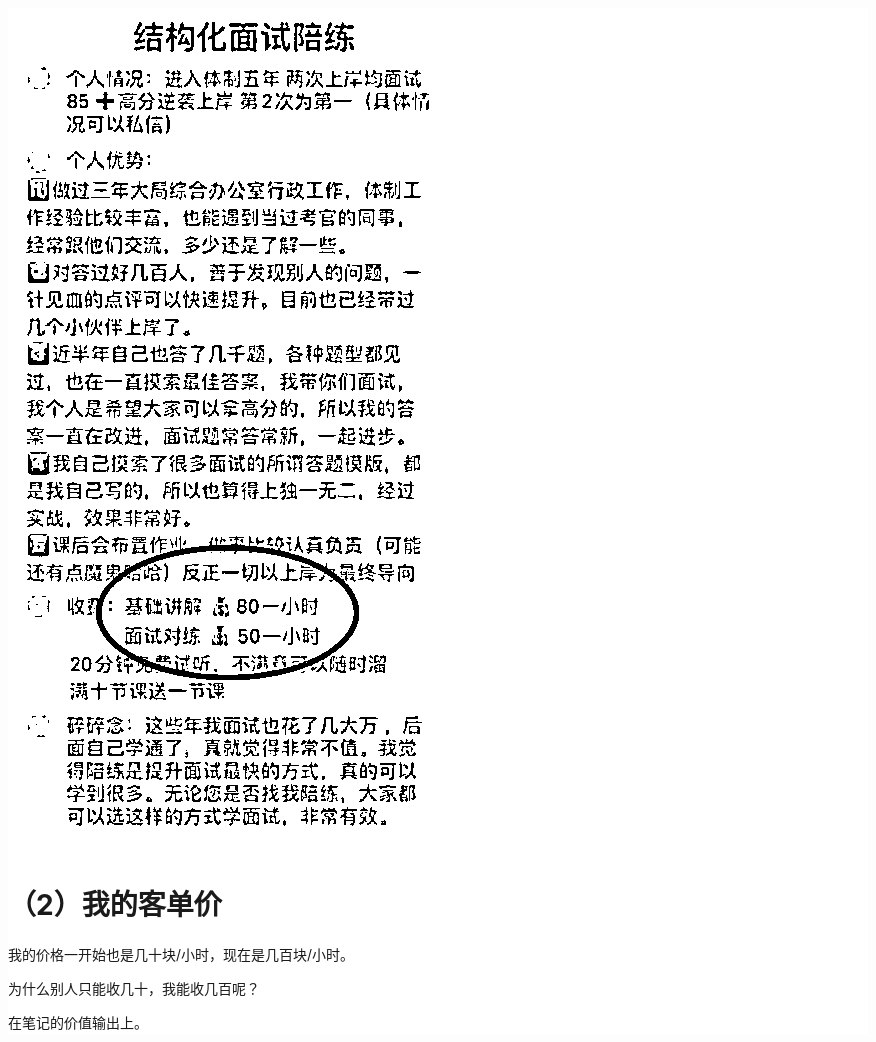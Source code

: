 ![](img/zhishi-fufei_3396.png)

# （2）我的客单价

我的价格一开始也是几十块/小时，现在是几百块/小时。

为什么别人只能收几十，我能收几百呢？

在笔记的价值输出上。
